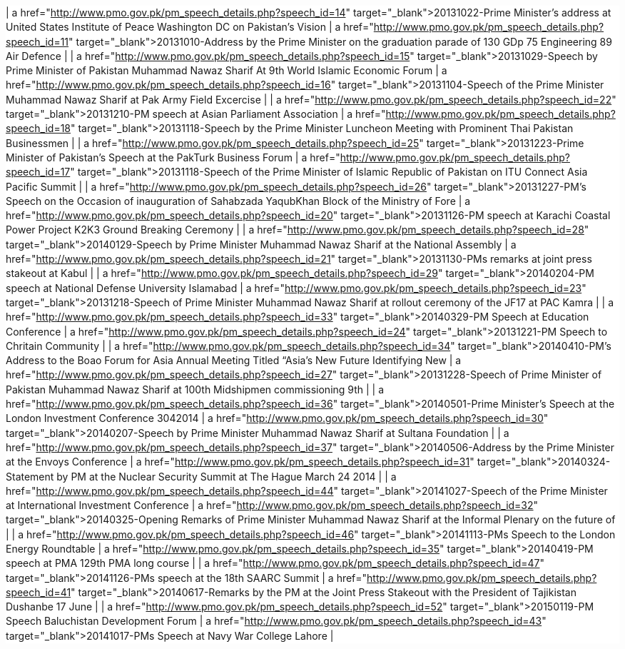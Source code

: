 | a href="http://www.pmo.gov.pk/pm_speech_details.php?speech_id=14" target="_blank">20131022-Prime Minister’s address at United States Institute of Peace Washington DC on Pakistan’s Vision </a> | a href="http://www.pmo.gov.pk/pm_speech_details.php?speech_id=11" target="_blank">20131010-Address by the Prime Minister on the graduation parade of 130 GDp 75 Engineering 89 Air Defence </a> | 
| a href="http://www.pmo.gov.pk/pm_speech_details.php?speech_id=15" target="_blank">20131029-Speech by Prime Minister of Pakistan Muhammad Nawaz Sharif At 9th World Islamic Economic Forum</a>   | a href="http://www.pmo.gov.pk/pm_speech_details.php?speech_id=16" target="_blank">20131104-Speech of the Prime Minister Muhammad Nawaz Sharif at Pak Army Field Excercise</a>                   | 
| a href="http://www.pmo.gov.pk/pm_speech_details.php?speech_id=22" target="_blank">20131210-PM speech at Asian Parliament Association</a>                                                        | a href="http://www.pmo.gov.pk/pm_speech_details.php?speech_id=18" target="_blank">20131118-Speech by the Prime Minister Luncheon Meeting with Prominent Thai Pakistan Businessmen</a>           | 
| a href="http://www.pmo.gov.pk/pm_speech_details.php?speech_id=25" target="_blank">20131223-Prime Minister of Pakistan’s Speech at the PakTurk Business Forum</a>                                | a href="http://www.pmo.gov.pk/pm_speech_details.php?speech_id=17" target="_blank">20131118-Speech of the Prime Minister of Islamic Republic of Pakistan on ITU Connect Asia Pacific Summit </a> | 
| a href="http://www.pmo.gov.pk/pm_speech_details.php?speech_id=26" target="_blank">20131227-PM’s Speech on the Occasion of inauguration of Sahabzada YaqubKhan Block of the Ministry of Fore</a> | a href="http://www.pmo.gov.pk/pm_speech_details.php?speech_id=20" target="_blank">20131126-PM speech at Karachi Coastal Power Project K2K3 Ground Breaking Ceremony</a>                         | 
| a href="http://www.pmo.gov.pk/pm_speech_details.php?speech_id=28" target="_blank">20140129-Speech by Prime Minister Muhammad Nawaz Sharif at the National Assembly</a>                          | a href="http://www.pmo.gov.pk/pm_speech_details.php?speech_id=21" target="_blank">20131130-PMs remarks at joint press stakeout at Kabul</a>                                                     | 
| a href="http://www.pmo.gov.pk/pm_speech_details.php?speech_id=29" target="_blank">20140204-PM speech at National Defense University Islamabad</a>                                               | a href="http://www.pmo.gov.pk/pm_speech_details.php?speech_id=23" target="_blank">20131218-Speech of Prime Minister Muhammad Nawaz Sharif at rollout ceremony of the JF17 at PAC Kamra</a>      | 
| a href="http://www.pmo.gov.pk/pm_speech_details.php?speech_id=33" target="_blank">20140329-PM Speech at Education Conference</a>                                                                | a href="http://www.pmo.gov.pk/pm_speech_details.php?speech_id=24" target="_blank">20131221-PM Speech to Chritain Community</a>                                                                  | 
| a href="http://www.pmo.gov.pk/pm_speech_details.php?speech_id=34" target="_blank">20140410-PM’s Address to the Boao Forum for Asia Annual Meeting Titled “Asia’s New Future Identifying New</a> | a href="http://www.pmo.gov.pk/pm_speech_details.php?speech_id=27" target="_blank">20131228-Speech of Prime Minister of Pakistan Muhammad Nawaz Sharif at 100th Midshipmen commissioning 9th</a> | 
| a href="http://www.pmo.gov.pk/pm_speech_details.php?speech_id=36" target="_blank">20140501-Prime Minister’s Speech at the London Investment Conference 3042014</a>                              | a href="http://www.pmo.gov.pk/pm_speech_details.php?speech_id=30" target="_blank">20140207-Speech by Prime Minister Muhammad Nawaz Sharif at Sultana Foundation</a>                             | 
| a href="http://www.pmo.gov.pk/pm_speech_details.php?speech_id=37" target="_blank">20140506-Address by the Prime Minister at the Envoys Conference</a>                                           | a href="http://www.pmo.gov.pk/pm_speech_details.php?speech_id=31" target="_blank">20140324-Statement by PM at the Nuclear Security Summit at The Hague March 24 2014</a>                        | 
| a href="http://www.pmo.gov.pk/pm_speech_details.php?speech_id=44" target="_blank">20141027-Speech of the Prime Minister at International Investment Conference</a>                              | a href="http://www.pmo.gov.pk/pm_speech_details.php?speech_id=32" target="_blank">20140325-Opening Remarks of Prime Minister Muhammad Nawaz Sharif at the Informal Plenary on the future of</a> | 
| a href="http://www.pmo.gov.pk/pm_speech_details.php?speech_id=46" target="_blank">20141113-PMs Speech to the London Energy Roundtable</a>                                                       | a href="http://www.pmo.gov.pk/pm_speech_details.php?speech_id=35" target="_blank">20140419-PM speech at PMA 129th PMA long course</a>                                                           | 
| a href="http://www.pmo.gov.pk/pm_speech_details.php?speech_id=47" target="_blank">20141126-PMs speech at the 18th SAARC Summit</a>                                                              | a href="http://www.pmo.gov.pk/pm_speech_details.php?speech_id=41" target="_blank">20140617-Remarks by the PM at the Joint Press Stakeout with the President of Tajikistan Dushanbe 17 June </a> | 
| a href="http://www.pmo.gov.pk/pm_speech_details.php?speech_id=52" target="_blank">20150119-PM Speech Baluchistan Development Forum</a>                                                          | a href="http://www.pmo.gov.pk/pm_speech_details.php?speech_id=43" target="_blank">20141017-PMs Speech at Navy War College Lahore</a>                                                            | 